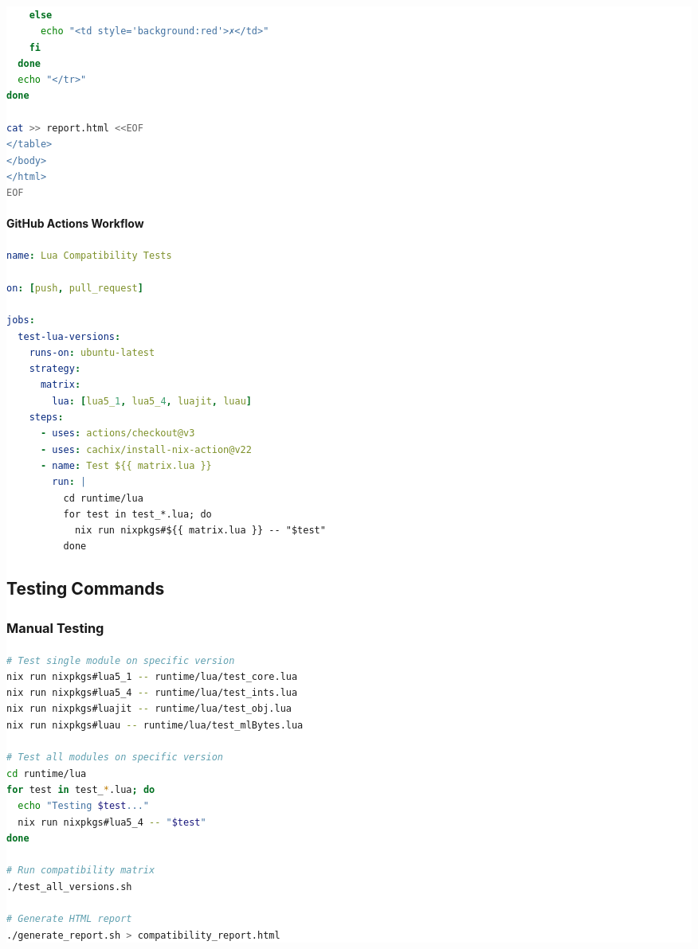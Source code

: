 ```bash
    else
      echo "<td style='background:red'>✗</td>"
    fi
  done
  echo "</tr>"
done

cat >> report.html <<EOF
</table>
</body>
</html>
EOF
```

#### GitHub Actions Workflow

```yaml
name: Lua Compatibility Tests

on: [push, pull_request]

jobs:
  test-lua-versions:
    runs-on: ubuntu-latest
    strategy:
      matrix:
        lua: [lua5_1, lua5_4, luajit, luau]
    steps:
      - uses: actions/checkout@v3
      - uses: cachix/install-nix-action@v22
      - name: Test ${{ matrix.lua }}
        run: |
          cd runtime/lua
          for test in test_*.lua; do
            nix run nixpkgs#${{ matrix.lua }} -- "$test"
          done
```

## Testing Commands

### Manual Testing

```bash
# Test single module on specific version
nix run nixpkgs#lua5_1 -- runtime/lua/test_core.lua
nix run nixpkgs#lua5_4 -- runtime/lua/test_ints.lua
nix run nixpkgs#luajit -- runtime/lua/test_obj.lua
nix run nixpkgs#luau -- runtime/lua/test_mlBytes.lua

# Test all modules on specific version
cd runtime/lua
for test in test_*.lua; do
  echo "Testing $test..."
  nix run nixpkgs#lua5_4 -- "$test"
done

# Run compatibility matrix
./test_all_versions.sh

# Generate HTML report
./generate_report.sh > compatibility_report.html
```
